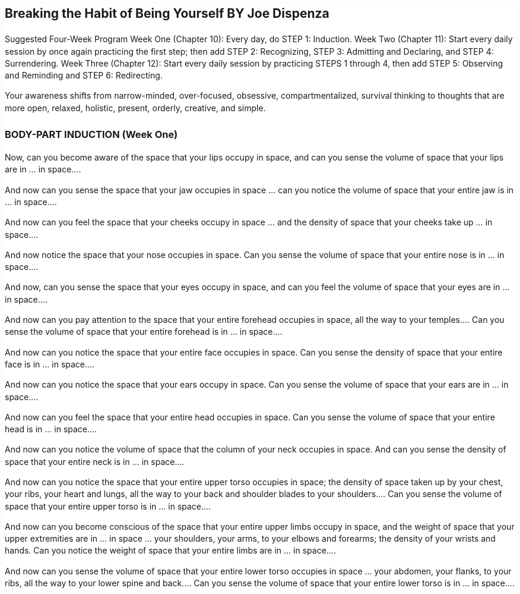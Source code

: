 ## Breaking the Habit of Being Yourself BY Joe Dispenza


Suggested Four-Week Program Week One (Chapter 10): Every day, do STEP 1: Induction. Week Two (Chapter 11): Start every daily session by once again practicing the first step; then add STEP 2: Recognizing, STEP 3: Admitting and Declaring, and STEP 4: Surrendering. Week Three (Chapter 12): Start every daily session by practicing STEPS 1 through 4, then add STEP 5: Observing and Reminding and STEP 6: Redirecting.

Your awareness shifts from narrow-minded, over-focused, obsessive, compartmentalized, survival thinking to thoughts that are more open, relaxed, holistic, present, orderly, creative, and simple.


### BODY-PART INDUCTION (Week One)
 Now, can you become aware of the space that your lips occupy in space, and can you sense the volume of space that your lips are in … in space….

And now can you sense the space that your jaw occupies in space … can you notice the volume of space that your entire jaw is in … in space….

And now can you feel the space that your cheeks occupy in space … and the density of space that your cheeks take up … in space….

And now notice the space that your nose occupies in space. Can you sense the volume of space that your entire nose is in … in space….

And now, can you sense the space that your eyes occupy in space, and can you feel the volume of space that your eyes are in … in space….

And now can you pay attention to the space that your entire forehead occupies in space, all the way to your temples…. Can you sense the volume of space that your entire forehead is in … in space….

And now can you notice the space that your entire face occupies in space. Can you sense the density of space that your entire face is in … in space….

And now can you notice the space that your ears occupy in space. Can you sense the volume of space that your ears are in … in space….

And now can you feel the space that your entire head occupies in space. Can you sense the volume of space that your entire head is in … in space….

And now can you notice the volume of space that the column of your neck occupies in space. And can you sense the density of space that your entire neck is in … in space….

And now can you notice the space that your entire upper torso occupies in space; the density of space taken up by your chest, your ribs, your heart and lungs, all the way to your back and shoulder blades to your shoulders…. Can you sense the volume of space that your entire upper torso is in … in space….

And now can you become conscious of the space that your entire upper limbs occupy in space, and the weight of space that your upper extremities are in … in space … your shoulders, your arms, to your elbows and forearms; the density of your wrists and hands. Can you notice the weight of space that your entire limbs are in … in space….

And now can you sense the volume of space that your entire lower torso occupies in space … your abdomen, your flanks, to your ribs, all the way to your lower spine and back…. Can you sense the volume of space that your entire lower torso is in … in space….
